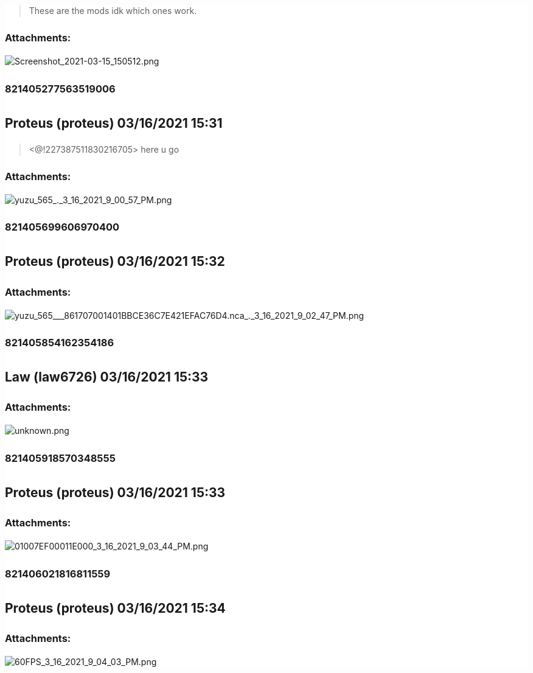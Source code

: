 > These are the mods idk which ones work.
### Attachments: 
![Screenshot_2021-03-15_150512.png](https://yuzudiscordbackup.s3.us-west-2.amazonaws.com/files-game-mods/821111892020822116_Screenshot_2021-03-15_150512.png)

### 821405277563519006
## Proteus (__proteus__) 03/16/2021 15:31 

> <@!227387511830216705>  here u go
### Attachments: 
![yuzu_565_._3_16_2021_9_00_57_PM.png](https://yuzudiscordbackup.s3.us-west-2.amazonaws.com/files-game-mods/821405277563519006_yuzu_565_._3_16_2021_9_00_57_PM.png)

### 821405699606970400
## Proteus (__proteus__) 03/16/2021 15:32 

> 
### Attachments: 
![yuzu_565___861707001401BBCE36C7E421EFAC76D4.nca_._3_16_2021_9_02_47_PM.png](https://yuzudiscordbackup.s3.us-west-2.amazonaws.com/files-game-mods/821405699606970400_yuzu_565___861707001401BBCE36C7E421EFAC76D4.nca_._3_16_2021_9_02_47_PM.png)

### 821405854162354186
## Law (law6726) 03/16/2021 15:33 

> 
### Attachments: 
![unknown.png](https://yuzudiscordbackup.s3.us-west-2.amazonaws.com/files-game-mods/821405854162354186_unknown.png)

### 821405918570348555
## Proteus (__proteus__) 03/16/2021 15:33 

> 
### Attachments: 
![01007EF00011E000_3_16_2021_9_03_44_PM.png](https://yuzudiscordbackup.s3.us-west-2.amazonaws.com/files-game-mods/821405918570348555_01007EF00011E000_3_16_2021_9_03_44_PM.png)

### 821406021816811559
## Proteus (__proteus__) 03/16/2021 15:34 

> 
### Attachments: 
![60FPS_3_16_2021_9_04_03_PM.png](https://yuzudiscordbackup.s3.us-west-2.amazonaws.com/files-game-mods/821406021816811559_60FPS_3_16_2021_9_04_03_PM.png)

